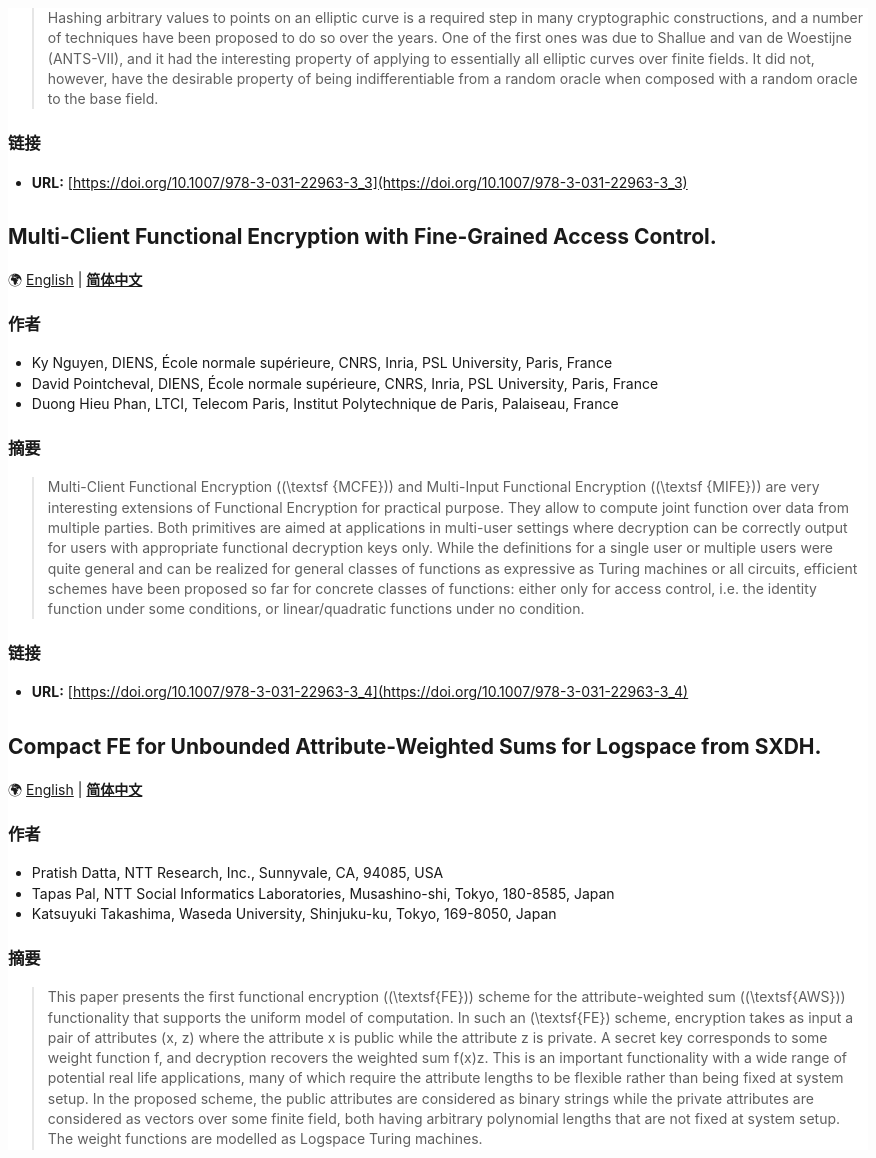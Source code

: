 > Hashing arbitrary values to points on an elliptic curve is a required step in many cryptographic constructions, and a number of techniques have been proposed to do so over the years. One of the first ones was due to Shallue and van de Woestijne (ANTS-VII), and it had the interesting property of applying to essentially all elliptic curves over finite fields. It did not, however, have the desirable property of being indifferentiable from a random oracle when composed with a random oracle to the base field.

### 链接
- **URL:** [https://doi.org/10.1007/978-3-031-22963-3_3](https://doi.org/10.1007/978-3-031-22963-3_3)
## Multi-Client Functional Encryption with Fine-Grained Access Control.
🌍 [English](../../../docs/en/Asiacrypt/Asiacrypt%2022-1.md#multi-client-functional-encryption-with-fine-grained-access-control) | **[简体中文](../../../docs/zh-CN/Asiacrypt/Asiacrypt%2022-1.md#multi-client-functional-encryption-with-fine-grained-access-control)**
### 作者
* Ky Nguyen, DIENS, École normale supérieure, CNRS, Inria, PSL University, Paris, France
* David Pointcheval, DIENS, École normale supérieure, CNRS, Inria, PSL University, Paris, France
* Duong Hieu Phan, LTCI, Telecom Paris, Institut Polytechnique de Paris, Palaiseau, France
### 摘要
> Multi-Client Functional Encryption (\(\textsf {MCFE}\)) and Multi-Input Functional Encryption (\(\textsf {MIFE}\)) are very interesting extensions of Functional Encryption for practical purpose. They allow to compute joint function over data from multiple parties. Both primitives are aimed at applications in multi-user settings where decryption can be correctly output for users with appropriate functional decryption keys only. While the definitions for a single user or multiple users were quite general and can be realized for general classes of functions as expressive as Turing machines or all circuits, efficient schemes have been proposed so far for concrete classes of functions: either only for access control, i.e. the identity function under some conditions, or linear/quadratic functions under no condition.

### 链接
- **URL:** [https://doi.org/10.1007/978-3-031-22963-3_4](https://doi.org/10.1007/978-3-031-22963-3_4)
## Compact FE for Unbounded Attribute-Weighted Sums for Logspace from SXDH.
🌍 [English](../../../docs/en/Asiacrypt/Asiacrypt%2022-1.md#compact-fe-for-unbounded-attribute-weighted-sums-for-logspace-from-sxdh) | **[简体中文](../../../docs/zh-CN/Asiacrypt/Asiacrypt%2022-1.md#compact-fe-for-unbounded-attribute-weighted-sums-for-logspace-from-sxdh)**
### 作者
* Pratish Datta, NTT Research, Inc., Sunnyvale, CA, 94085, USA
* Tapas Pal, NTT Social Informatics Laboratories, Musashino-shi, Tokyo, 180-8585, Japan
* Katsuyuki Takashima, Waseda University, Shinjuku-ku, Tokyo, 169-8050, Japan
### 摘要
> This paper presents the first functional encryption \((\textsf{FE})\) scheme for the attribute-weighted sum \((\textsf{AWS})\) functionality that supports the uniform model of computation. In such an \(\textsf{FE}\) scheme, encryption takes as input a pair of attributes (x, z) where the attribute x is public while the attribute z is private. A secret key corresponds to some weight function f, and decryption recovers the weighted sum f(x)z. This is an important functionality with a wide range of potential real life applications, many of which require the attribute lengths to be flexible rather than being fixed at system setup. In the proposed scheme, the public attributes are considered as binary strings while the private attributes are considered as vectors over some finite field, both having arbitrary polynomial lengths that are not fixed at system setup. The weight functions are modelled as Logspace Turing machines.
